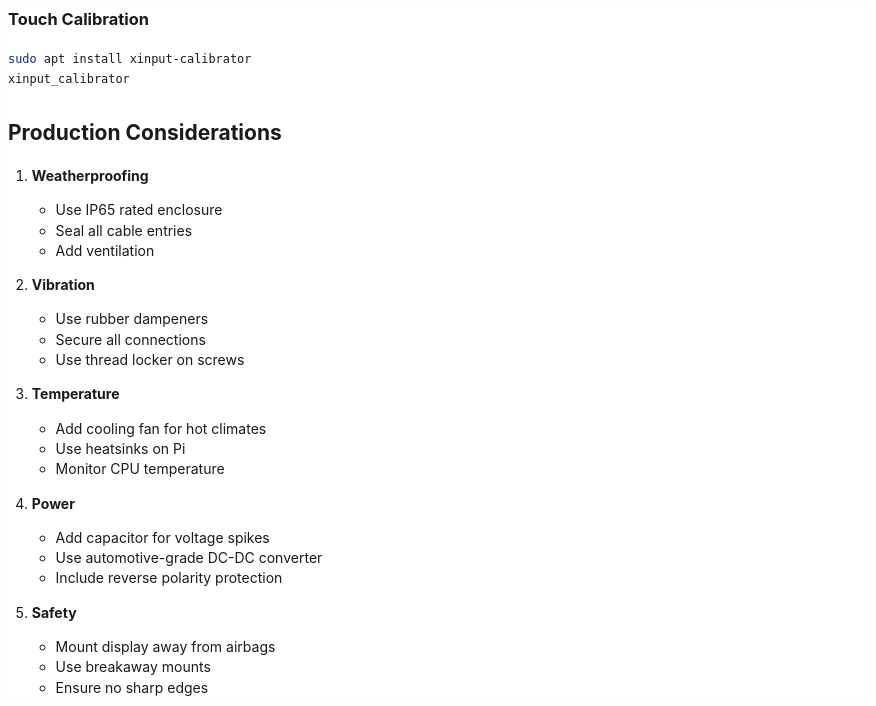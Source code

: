 ### Touch Calibration
```bash
sudo apt install xinput-calibrator
xinput_calibrator
```

## Production Considerations

1. **Weatherproofing**
   - Use IP65 rated enclosure
   - Seal all cable entries
   - Add ventilation

2. **Vibration**
   - Use rubber dampeners
   - Secure all connections
   - Use thread locker on screws

3. **Temperature**
   - Add cooling fan for hot climates
   - Use heatsinks on Pi
   - Monitor CPU temperature

4. **Power**
   - Add capacitor for voltage spikes
   - Use automotive-grade DC-DC converter
   - Include reverse polarity protection

5. **Safety**
   - Mount display away from airbags
   - Use breakaway mounts
   - Ensure no sharp edges